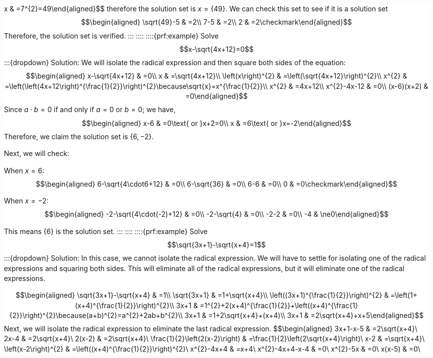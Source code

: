 x & =7^{2}=49\end{aligned}$$ therefore the solution set is $x=\{49\}$. We can check this set to see if it is a solution set $$\begin{aligned}
\sqrt{49}-5 & =2\\
7-5 & =2\\
2 & =2\checkmark\end{aligned}$$ Therefore, the solution set is verified.
:::
::::
::::{prf:example}
Solve $$x-\sqrt{4x+12}=0$$
:::{dropdown} Solution:
We will isolate the radical expression and then square both sides of the equation: $$\begin{aligned}
x-\sqrt{4x+12} & =0\\
x & =\sqrt{4x+12}\\
\left(x\right)^{2} & =\left(\sqrt{4x+12}\right)^{2}\\
x^{2} & =\left(\left(4x+12\right)^{\frac{1}{2}}\right)^{2}\because\sqrt{x}=x^{\frac{1}{2}}\\
x^{2} & =4x+12\\
x^{2}-4x-12 & =0\\
(x-6)(x+2) & =0\end{aligned}$$ Since $a\cdot b=0$ if and only if $a=0$ or $b=0$; we have, $$\begin{aligned}
x-6 & =0\text{ or }x+2=0\\
x & =6\text{ or }x=-2\end{aligned}$$ Therefore, we claim the solution set is $\{6,-2\}$.

Next, we will check:

When $x=6$: $$\begin{aligned}
6-\sqrt{4\cdot6+12} & =0\\
6-\sqrt{36} & =0\\
6-6 & =0\\
0 & =0\checkmark\end{aligned}$$

When $x=-2$: $$\begin{aligned}
-2-\sqrt{4\cdot(-2)+12} & =0\\
-2-\sqrt{4} & =0\\
-2-2 & =0\\
-4 & \ne0\end{aligned}$$

This means $\{6\}$ is the solution set.
:::
::::
::::{prf:example}
Solve $$\sqrt{3x+1}-\sqrt{x+4}=1$$
:::{dropdown} Solution:
In this case, we cannot isolate the radical expression. We will have to settle for isolating one of the radical expressions and squaring both sides. This will eliminate all of the radical expressions, but it will eliminate one of the radical expressions.

$$\begin{aligned}
\sqrt{3x+1}-\sqrt{x+4} & =1\\
\sqrt{3x+1} & =1+\sqrt{x+4}\\
\left((3x+1)^{\frac{1}{2}}\right)^{2} & =\left(1+(x+4)^{\frac{1}{2}}\right)^{2}\\
3x+1 & =1^{2}+2(x+4)^{\frac{1}{2}}+\left((x+4)^{\frac{1}{2}}\right)^{2}\because(a+b)^{2}=a^{2}+2ab+b^{2}\\
3x+1 & =1+2\sqrt{x+4}+(x+4)\\
3x+1 & =2\sqrt{x+4}+x+5\end{aligned}$$ Next, we will isolate the radical expression to eliminate the last radical expression. $$\begin{aligned}
3x+1-x-5 & =2\sqrt{x+4}\\
2x-4 & =2\sqrt{x+4}\\
2(x-2) & =2\sqrt{x+4}\\
\frac{1}{2}\left(2(x-2)\right) & =\frac{1}{2}\left(2\sqrt{x+4}\right)\\
x-2 & =\sqrt{x+4}\\
\left(x-2\right)^{2} & =\left((x+4)^{\frac{1}{2}}\right)^{2}\\
x^{2}-4x+4 & =x+4\\
x^{2}-4x+4-x-4 & =0\\
x^{2}-5x & =0\\
x(x-5) & =0\\